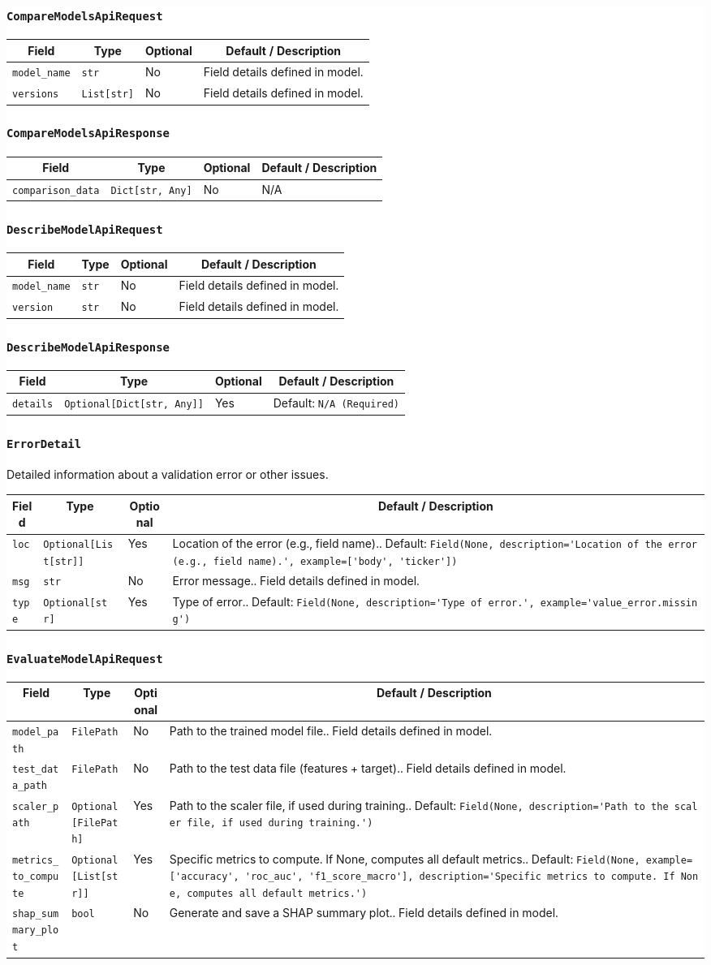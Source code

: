 ### `CompareModelsApiRequest`

| Field | Type | Optional | Default / Description |
|-------|------|----------|-----------------------|
| `model_name` | `str` | No | Field details defined in model. |
| `versions` | `List[str]` | No | Field details defined in model. |

### `CompareModelsApiResponse`

| Field | Type | Optional | Default / Description |
|-------|------|----------|-----------------------|
| `comparison_data` | `Dict[str, Any]` | No | N/A |

### `DescribeModelApiRequest`

| Field | Type | Optional | Default / Description |
|-------|------|----------|-----------------------|
| `model_name` | `str` | No | Field details defined in model. |
| `version` | `str` | No | Field details defined in model. |

### `DescribeModelApiResponse`

| Field | Type | Optional | Default / Description |
|-------|------|----------|-----------------------|
| `details` | `Optional[Dict[str, Any]]` | Yes | Default: `N/A (Required)` |

### `ErrorDetail`
Detailed information about a validation error or other issues.

| Field | Type | Optional | Default / Description |
|-------|------|----------|-----------------------|
| `loc` | `Optional[List[str]]` | Yes | Location of the error (e.g., field name).. Default: `Field(None, description='Location of the error (e.g., field name).', example=['body', 'ticker'])` |
| `msg` | `str` | No | Error message.. Field details defined in model. |
| `type` | `Optional[str]` | Yes | Type of error.. Default: `Field(None, description='Type of error.', example='value_error.missing')` |

### `EvaluateModelApiRequest`

| Field | Type | Optional | Default / Description |
|-------|------|----------|-----------------------|
| `model_path` | `FilePath` | No | Path to the trained model file.. Field details defined in model. |
| `test_data_path` | `FilePath` | No | Path to the test data file (features + target).. Field details defined in model. |
| `scaler_path` | `Optional[FilePath]` | Yes | Path to the scaler file, if used during training.. Default: `Field(None, description='Path to the scaler file, if used during training.')` |
| `metrics_to_compute` | `Optional[List[str]]` | Yes | Specific metrics to compute. If None, computes all default metrics.. Default: `Field(None, example=['accuracy', 'roc_auc', 'f1_score_macro'], description='Specific metrics to compute. If None, computes all default metrics.')` |
| `shap_summary_plot` | `bool` | No | Generate and save a SHAP summary plot.. Field details defined in model. |

